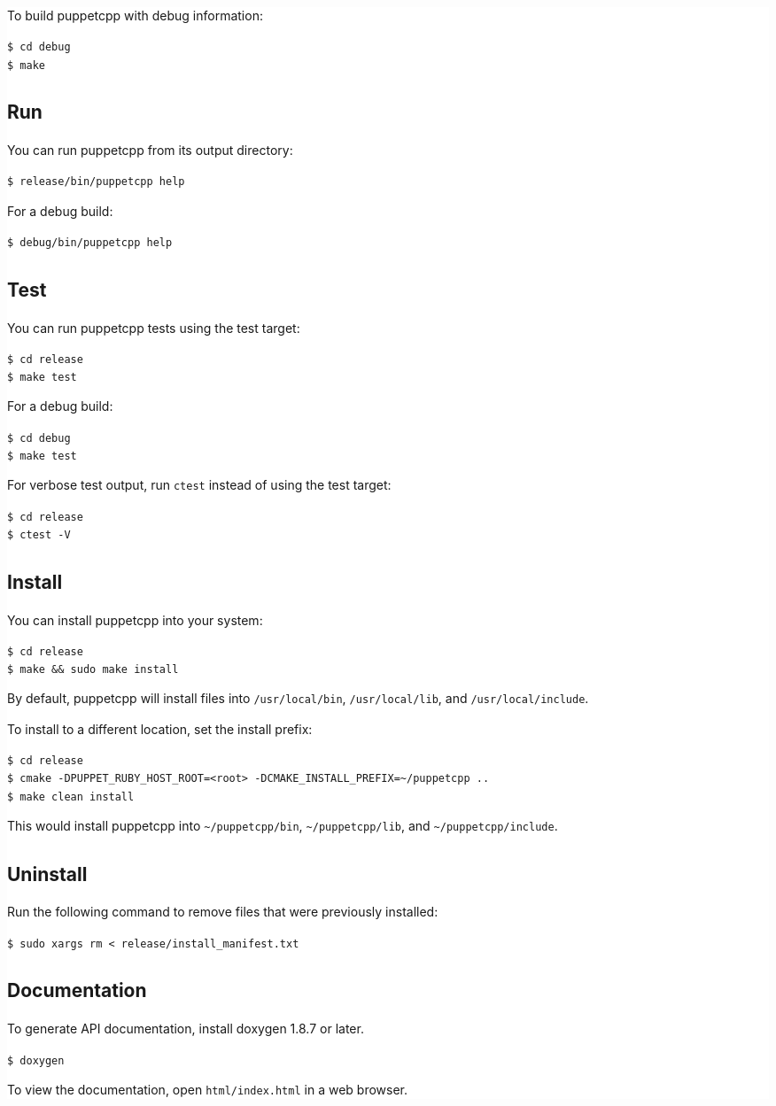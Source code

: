 To build puppetcpp with debug information:

    $ cd debug
    $ make

Run
---

You can run puppetcpp from its output directory:

`$ release/bin/puppetcpp help`

For a debug build:

`$ debug/bin/puppetcpp help`

Test
----

You can run puppetcpp tests using the test target:

    $ cd release
    $ make test

For a debug build:

    $ cd debug
    $ make test

For verbose test output, run `ctest` instead of using the test target:

    $ cd release
    $ ctest -V

Install
-------

You can install puppetcpp into your system:

    $ cd release
    $ make && sudo make install

By default, puppetcpp will install files into `/usr/local/bin`, `/usr/local/lib`, and `/usr/local/include`.

To install to a different location, set the install prefix:

    $ cd release
    $ cmake -DPUPPET_RUBY_HOST_ROOT=<root> -DCMAKE_INSTALL_PREFIX=~/puppetcpp ..
    $ make clean install

This would install puppetcpp into `~/puppetcpp/bin`, `~/puppetcpp/lib`, and `~/puppetcpp/include`.

Uninstall
---------

Run the following command to remove files that were previously installed:

    $ sudo xargs rm < release/install_manifest.txt

Documentation
-------------

To generate API documentation, install doxygen 1.8.7 or later.

    $ doxygen

To view the documentation, open `html/index.html` in a web browser.
